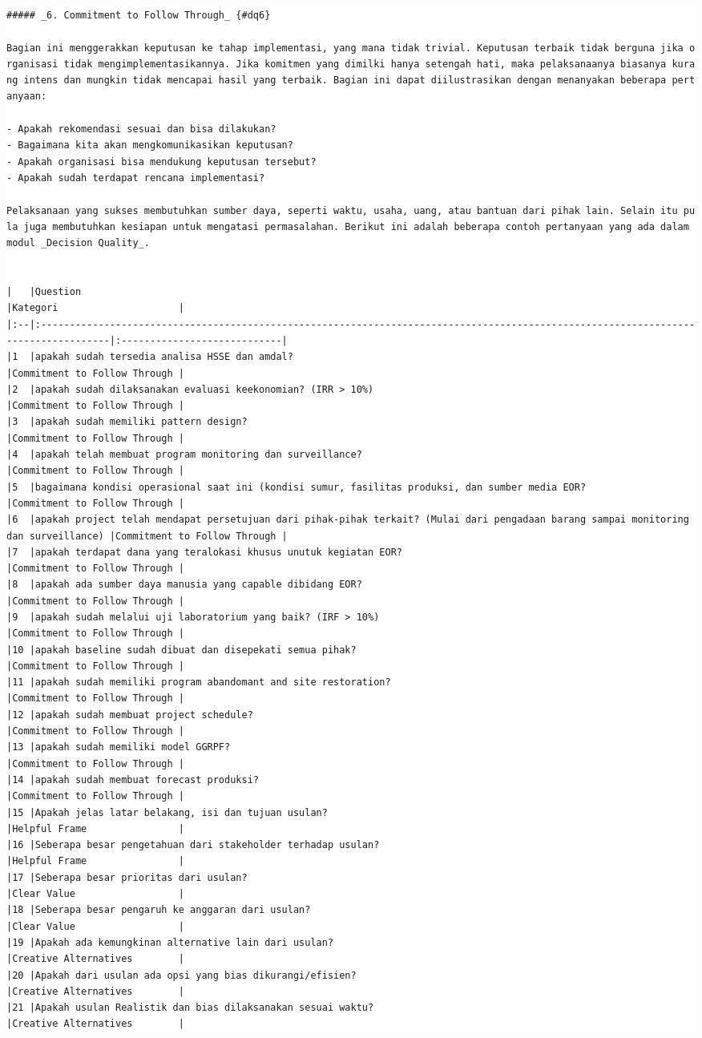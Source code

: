 ```
##### _6. Commitment to Follow Through_ {#dq6}

Bagian ini menggerakkan keputusan ke tahap implementasi, yang mana tidak trivial. Keputusan terbaik tidak berguna jika organisasi tidak mengimplementasikannya. Jika komitmen yang dimilki hanya setengah hati, maka pelaksanaanya biasanya kurang intens dan mungkin tidak mencapai hasil yang terbaik. Bagian ini dapat diilustrasikan dengan menanyakan beberapa pertanyaan:

- Apakah rekomendasi sesuai dan bisa dilakukan?
- Bagaimana kita akan mengkomunikasikan keputusan?
- Apakah organisasi bisa mendukung keputusan tersebut?
- Apakah sudah terdapat rencana implementasi?

Pelaksanaan yang sukses membutuhkan sumber daya, seperti waktu, usaha, uang, atau bantuan dari pihak lain. Selain itu pula juga membutuhkan kesiapan untuk mengatasi permasalahan. Berikut ini adalah beberapa contoh pertanyaan yang ada dalam modul _Decision Quality_.


|   |Question                                                                                                                             |Kategori                     |
|:--|:------------------------------------------------------------------------------------------------------------------------------------|:----------------------------|
|1  |apakah sudah tersedia analisa HSSE dan amdal?                                                                                        |Commitment to Follow Through |
|2  |apakah sudah dilaksanakan evaluasi keekonomian? (IRR > 10%)                                                                          |Commitment to Follow Through |
|3  |apakah sudah memiliki pattern design?                                                                                                |Commitment to Follow Through |
|4  |apakah telah membuat program monitoring dan surveillance?                                                                            |Commitment to Follow Through |
|5  |bagaimana kondisi operasional saat ini (kondisi sumur, fasilitas produksi, dan sumber media EOR?                                     |Commitment to Follow Through |
|6  |apakah project telah mendapat persetujuan dari pihak-pihak terkait? (Mulai dari pengadaan barang sampai monitoring dan surveillance) |Commitment to Follow Through |
|7  |apakah terdapat dana yang teralokasi khusus unutuk kegiatan EOR?                                                                     |Commitment to Follow Through |
|8  |apakah ada sumber daya manusia yang capable dibidang EOR?                                                                            |Commitment to Follow Through |
|9  |apakah sudah melalui uji laboratorium yang baik? (IRF > 10%)                                                                         |Commitment to Follow Through |
|10 |apakah baseline sudah dibuat dan disepekati semua pihak?                                                                             |Commitment to Follow Through |
|11 |apakah sudah memiliki program abandomant and site restoration?                                                                       |Commitment to Follow Through |
|12 |apakah sudah membuat project schedule?                                                                                               |Commitment to Follow Through |
|13 |apakah sudah memiliki model GGRPF?                                                                                                   |Commitment to Follow Through |
|14 |apakah sudah membuat forecast produksi?                                                                                              |Commitment to Follow Through |
|15 |Apakah jelas latar belakang, isi dan tujuan usulan?                                                                                  |Helpful Frame                |
|16 |Seberapa besar pengetahuan dari stakeholder terhadap usulan?                                                                         |Helpful Frame                |
|17 |Seberapa besar prioritas dari usulan?                                                                                                |Clear Value                  |
|18 |Seberapa besar pengaruh ke anggaran dari usulan?                                                                                     |Clear Value                  |
|19 |Apakah ada kemungkinan alternative lain dari usulan?                                                                                 |Creative Alternatives        |
|20 |Apakah dari usulan ada opsi yang bias dikurangi/efisien?                                                                             |Creative Alternatives        |
|21 |Apakah usulan Realistik dan bias dilaksanakan sesuai waktu?                                                                          |Creative Alternatives        |
```